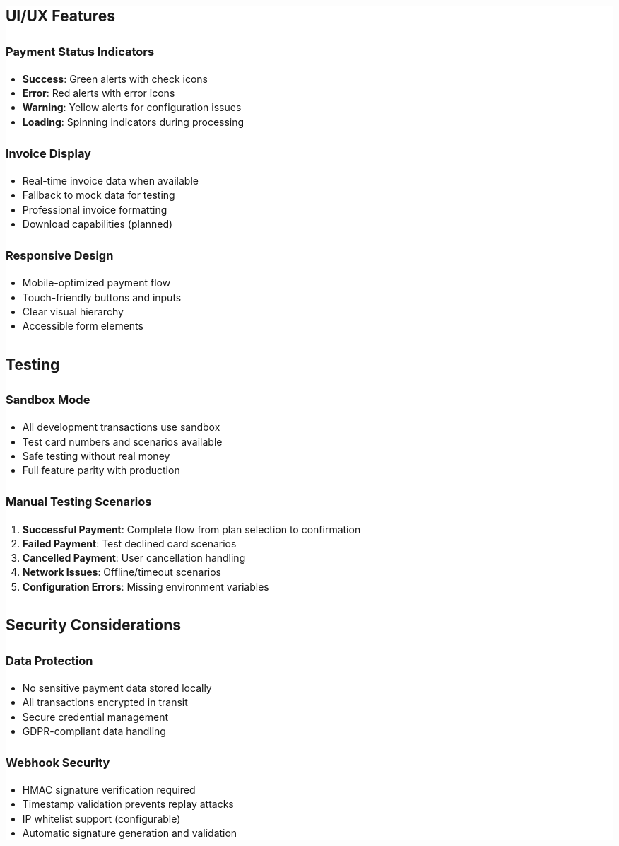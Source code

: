 ## UI/UX Features

### Payment Status Indicators
- **Success**: Green alerts with check icons
- **Error**: Red alerts with error icons
- **Warning**: Yellow alerts for configuration issues
- **Loading**: Spinning indicators during processing

### Invoice Display
- Real-time invoice data when available
- Fallback to mock data for testing
- Professional invoice formatting
- Download capabilities (planned)

### Responsive Design
- Mobile-optimized payment flow
- Touch-friendly buttons and inputs
- Clear visual hierarchy
- Accessible form elements

## Testing

### Sandbox Mode
- All development transactions use sandbox
- Test card numbers and scenarios available
- Safe testing without real money
- Full feature parity with production

### Manual Testing Scenarios
1. **Successful Payment**: Complete flow from plan selection to confirmation
2. **Failed Payment**: Test declined card scenarios
3. **Cancelled Payment**: User cancellation handling
4. **Network Issues**: Offline/timeout scenarios
5. **Configuration Errors**: Missing environment variables

## Security Considerations

### Data Protection
- No sensitive payment data stored locally
- All transactions encrypted in transit
- Secure credential management
- GDPR-compliant data handling

### Webhook Security
- HMAC signature verification required
- Timestamp validation prevents replay attacks
- IP whitelist support (configurable)
- Automatic signature generation and validation
